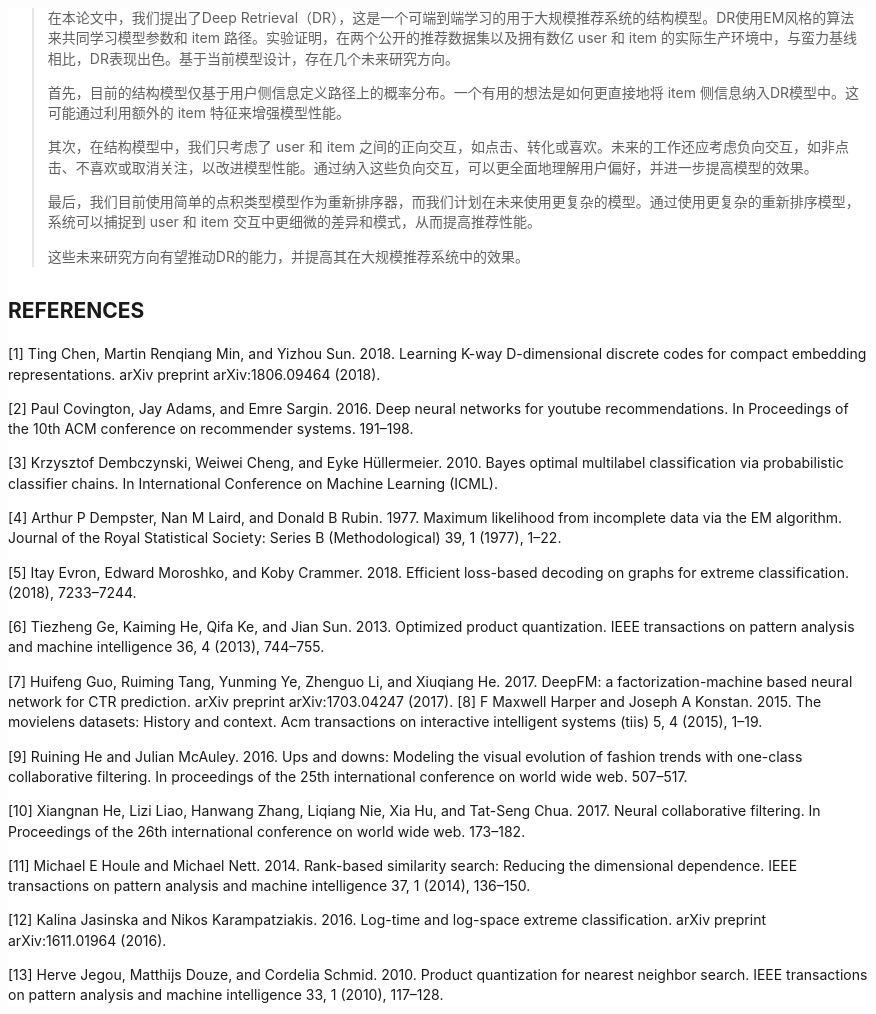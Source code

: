 > 在本论文中，我们提出了Deep Retrieval（DR），这是一个可端到端学习的用于大规模推荐系统的结构模型。DR使用EM风格的算法来共同学习模型参数和 item 路径。实验证明，在两个公开的推荐数据集以及拥有数亿 user 和 item 的实际生产环境中，与蛮力基线相比，DR表现出色。基于当前模型设计，存在几个未来研究方向。
>
> 首先，目前的结构模型仅基于用户侧信息定义路径上的概率分布。一个有用的想法是如何更直接地将 item 侧信息纳入DR模型中。这可能通过利用额外的 item 特征来增强模型性能。
>
> 其次，在结构模型中，我们只考虑了 user 和 item 之间的正向交互，如点击、转化或喜欢。未来的工作还应考虑负向交互，如非点击、不喜欢或取消关注，以改进模型性能。通过纳入这些负向交互，可以更全面地理解用户偏好，并进一步提高模型的效果。
>
> 最后，我们目前使用简单的点积类型模型作为重新排序器，而我们计划在未来使用更复杂的模型。通过使用更复杂的重新排序模型，系统可以捕捉到 user 和 item 交互中更细微的差异和模式，从而提高推荐性能。
>
> 这些未来研究方向有望推动DR的能力，并提高其在大规模推荐系统中的效果。

## REFERENCES

[1] Ting Chen, Martin Renqiang Min, and Yizhou Sun. 2018. Learning K-way D-dimensional discrete codes for compact embedding representations. arXiv preprint arXiv:1806.09464 (2018). 

[2] Paul Covington, Jay Adams, and Emre Sargin. 2016. Deep neural networks for youtube recommendations. In Proceedings of the 10th ACM conference on recommender systems. 191–198. 

[3] Krzysztof Dembczynski, Weiwei Cheng, and Eyke Hüllermeier. 2010. Bayes optimal multilabel classification via probabilistic classifier chains. In International Conference on Machine Learning (ICML). 

[4] Arthur P Dempster, Nan M Laird, and Donald B Rubin. 1977. Maximum likelihood from incomplete data via the EM algorithm. Journal of the Royal Statistical Society: Series B (Methodological) 39, 1 (1977), 1–22. 

[5] Itay Evron, Edward Moroshko, and Koby Crammer. 2018. Efficient loss-based decoding on graphs for extreme classification. (2018), 7233–7244. 

[6] Tiezheng Ge, Kaiming He, Qifa Ke, and Jian Sun. 2013. Optimized product quantization. IEEE transactions on pattern analysis and machine intelligence 36, 4 (2013), 744–755. 

[7] Huifeng Guo, Ruiming Tang, Yunming Ye, Zhenguo Li, and Xiuqiang He. 2017. DeepFM: a factorization-machine based neural network for CTR prediction. arXiv preprint arXiv:1703.04247 (2017). [8] F Maxwell Harper and Joseph A Konstan. 2015. The movielens datasets: History and context. Acm transactions on interactive intelligent systems (tiis) 5, 4 (2015), 1–19.

[9] Ruining He and Julian McAuley. 2016. Ups and downs: Modeling the visual evolution of fashion trends with one-class collaborative filtering. In proceedings of the 25th international conference on world wide web. 507–517. 

[10] Xiangnan He, Lizi Liao, Hanwang Zhang, Liqiang Nie, Xia Hu, and Tat-Seng Chua. 2017. Neural collaborative filtering. In Proceedings of the 26th international conference on world wide web. 173–182. 

[11] Michael E Houle and Michael Nett. 2014. Rank-based similarity search: Reducing the dimensional dependence. IEEE transactions on pattern analysis and machine intelligence 37, 1 (2014), 136–150. 

[12] Kalina Jasinska and Nikos Karampatziakis. 2016. Log-time and log-space extreme classification. arXiv preprint arXiv:1611.01964 (2016). 

[13] Herve Jegou, Matthijs Douze, and Cordelia Schmid. 2010. Product quantization for nearest neighbor search. IEEE transactions on pattern analysis and machine intelligence 33, 1 (2010), 117–128. 
